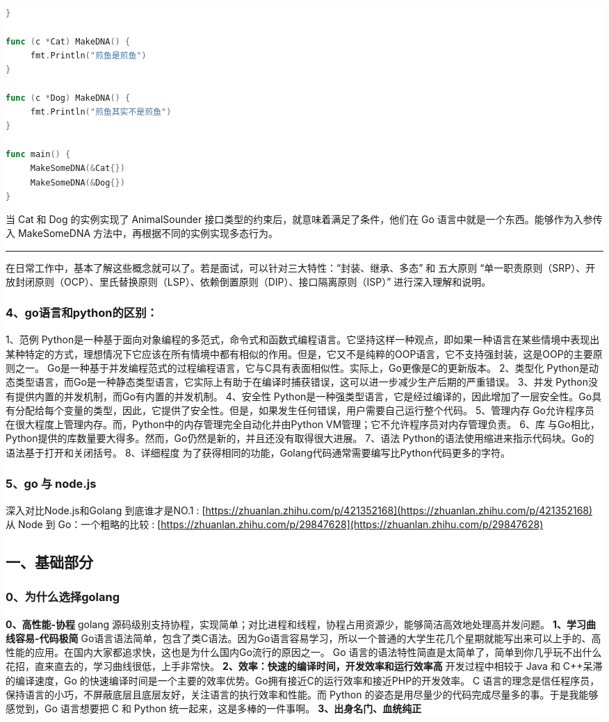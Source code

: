 ```go
}

func (c *Cat) MakeDNA() {
     fmt.Println("煎鱼是煎鱼")
}

func (c *Dog) MakeDNA() {
     fmt.Println("煎鱼其实不是煎鱼")
}

func main() {
     MakeSomeDNA(&Cat{})
     MakeSomeDNA(&Dog{})
}

```
当 Cat 和 Dog 的实例实现了 AnimalSounder 接口类型的约束后，就意味着满足了条件，他们在 Go 语言中就是一个东西。能够作为入参传入 MakeSomeDNA 方法中，再根据不同的实例实现多态行为。

---

在日常工作中，基本了解这些概念就可以了。若是面试，可以针对三大特性：“封装、继承、多态” 和 五大原则 “单一职责原则（SRP）、开放封闭原则（OCP）、里氏替换原则（LSP）、依赖倒置原则（DIP）、接口隔离原则（ISP）” 进行深入理解和说明。
### 4、go语言和python的区别：
1、范例
Python是一种基于面向对象编程的多范式，命令式和函数式编程语言。它坚持这样一种观点，即如果一种语言在某些情境中表现出某种特定的方式，理想情况下它应该在所有情境中都有相似的作用。但是，它又不是纯粹的OOP语言，它不支持强封装，这是OOP的主要原则之一。
Go是一种基于并发编程范式的过程编程语言，它与C具有表面相似性。实际上，Go更像是C的更新版本。
2、类型化
Python是动态类型语言，而Go是一种静态类型语言，它实际上有助于在编译时捕获错误，这可以进一步减少生产后期的严重错误。
3、并发
Python没有提供内置的并发机制，而Go有内置的并发机制。
4、安全性
Python是一种强类型语言，它是经过编译的，因此增加了一层安全性。Go具有分配给每个变量的类型，因此，它提供了安全性。但是，如果发生任何错误，用户需要自己运行整个代码。
5、管理内存
Go允许程序员在很大程度上管理内存。而，Python中的内存管理完全自动化并由Python VM管理；它不允许程序员对内存管理负责。
6、库
与Go相比，Python提供的库数量要大得多。然而，Go仍然是新的，并且还没有取得很大进展。
7、语法
Python的语法使用缩进来指示代码块。Go的语法基于打开和关闭括号。
8、详细程度
为了获得相同的功能，Golang代码通常需要编写比Python代码更多的字符。
### 5、go 与 node.js
深入对比Node.js和Golang 到底谁才是NO.1 : [https://zhuanlan.zhihu.com/p/421352168](https://zhuanlan.zhihu.com/p/421352168)
从 Node 到 Go：一个粗略的比较 : [https://zhuanlan.zhihu.com/p/29847628](https://zhuanlan.zhihu.com/p/29847628)
## **一、基础部分**
### 0、为什么选择golang
**0、高性能-协程**
golang 源码级别支持协程，实现简单；对比进程和线程，协程占用资源少，能够简洁高效地处理高并发问题。
**1、学习曲线容易-代码极简**
Go语言语法简单，包含了类C语法。因为Go语言容易学习，所以一个普通的大学生花几个星期就能写出来可以上手的、高性能的应用。在国内大家都追求快，这也是为什么国内Go流行的原因之一。
Go 语言的语法特性简直是太简单了，简单到你几乎玩不出什么花招，直来直去的，学习曲线很低，上手非常快。
**2、效率：快速的编译时间，开发效率和运行效率高**
开发过程中相较于 Java 和 C++呆滞的编译速度，Go 的快速编译时间是一个主要的效率优势。Go拥有接近C的运行效率和接近PHP的开发效率。
C 语言的理念是信任程序员，保持语言的小巧，不屏蔽底层且底层友好，关注语言的执行效率和性能。而 Python 的姿态是用尽量少的代码完成尽量多的事。于是我能够感觉到，Go 语言想要把 C 和 Python 统一起来，这是多棒的一件事啊。
**3、出身名门、血统纯正**